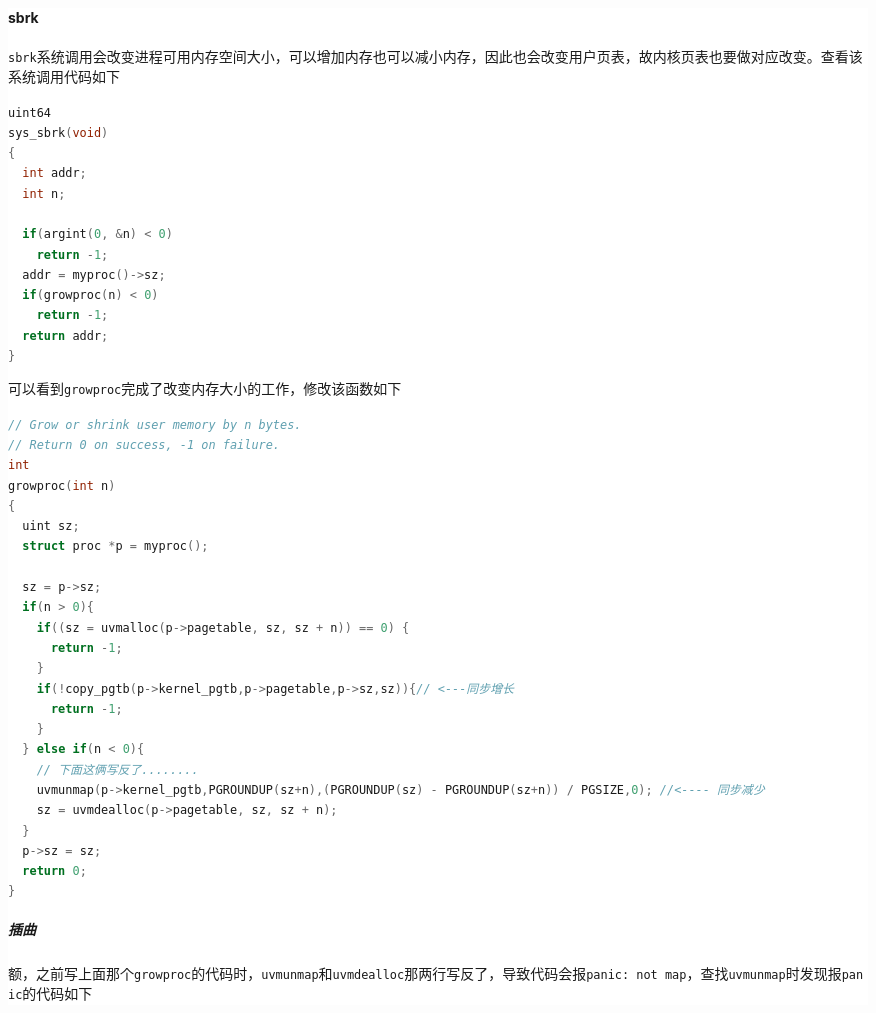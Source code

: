 #### sbrk

`sbrk`系统调用会改变进程可用内存空间大小，可以增加内存也可以减小内存，因此也会改变用户页表，故内核页表也要做对应改变。查看该系统调用代码如下

```c
uint64
sys_sbrk(void)
{
  int addr;
  int n;

  if(argint(0, &n) < 0)
    return -1;
  addr = myproc()->sz;
  if(growproc(n) < 0)
    return -1;
  return addr;
}
```

可以看到`growproc`完成了改变内存大小的工作，修改该函数如下

```c
// Grow or shrink user memory by n bytes.
// Return 0 on success, -1 on failure.
int
growproc(int n)
{
  uint sz;
  struct proc *p = myproc();

  sz = p->sz;
  if(n > 0){
    if((sz = uvmalloc(p->pagetable, sz, sz + n)) == 0) {
      return -1;
    }
    if(!copy_pgtb(p->kernel_pgtb,p->pagetable,p->sz,sz)){// <---同步增长 
      return -1;
    }
  } else if(n < 0){
    // 下面这俩写反了........
    uvmunmap(p->kernel_pgtb,PGROUNDUP(sz+n),(PGROUNDUP(sz) - PGROUNDUP(sz+n)) / PGSIZE,0); //<---- 同步减少
    sz = uvmdealloc(p->pagetable, sz, sz + n);
  }
  p->sz = sz;
  return 0;
}
```

##### 插曲

额，之前写上面那个`growproc`的代码时，`uvmunmap`和`uvmdealloc`那两行写反了，导致代码会报`panic: not map`，查找`uvmunmap`时发现报`panic`的代码如下
